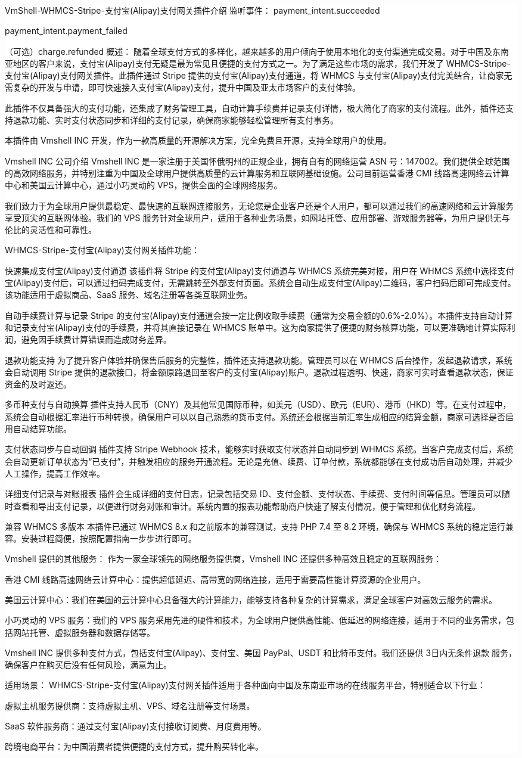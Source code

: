 VmShell-WHMCS-Stripe-支付宝(Alipay)支付网关插件介绍
监听事件： payment_intent.succeeded 

payment_intent.payment_failed 

（可选）charge.refunded
概述： 随着全球支付方式的多样化，越来越多的用户倾向于使用本地化的支付渠道完成交易。对于中国及东南亚地区的客户来说，支付宝(Alipay)支付无疑是最为常见且便捷的支付方式之一。为了满足这些市场的需求，我们开发了 WHMCS-Stripe-支付宝(Alipay)支付网关插件。此插件通过 Stripe 提供的支付宝(Alipay)支付通道，将 WHMCS 与支付宝(Alipay)支付完美结合，让商家无需复杂的开发与申请，即可快速接入支付宝(Alipay)支付，提升中国及亚太市场客户的支付体验。

此插件不仅具备强大的支付功能，还集成了财务管理工具，自动计算手续费并记录支付详情，极大简化了商家的支付流程。此外，插件还支持退款功能、实时支付状态同步和详细的支付记录，确保商家能够轻松管理所有支付事务。

本插件由 Vmshell INC 开发，作为一款高质量的开源解决方案，完全免费且开源，支持全球用户的使用。

Vmshell INC 公司介绍 Vmshell INC 是一家注册于美国怀俄明州的正规企业，拥有自有的网络运营 ASN 号：147002。我们提供全球范围的高效网络服务，并特别注重为中国及全球用户提供高质量的云计算服务和互联网基础设施。公司目前运营香港 CMI 线路高速网络云计算中心和美国云计算中心，通过小巧灵动的 VPS，提供全面的全球网络服务。

我们致力于为全球用户提供最稳定、最快速的互联网连接服务，无论您是企业客户还是个人用户，都可以通过我们的高速网络和云计算服务享受顶尖的互联网体验。我们的 VPS 服务针对全球用户，适用于各种业务场景，如网站托管、应用部署、游戏服务器等，为用户提供无与伦比的灵活性和可靠性。

WHMCS-Stripe-支付宝(Alipay)支付网关插件功能：

快速集成支付宝(Alipay)支付通道 该插件将 Stripe 的支付宝(Alipay)支付通道与 WHMCS 系统完美对接，用户在 WHMCS 系统中选择支付宝(Alipay)支付后，可以通过扫码完成支付，无需跳转至外部支付页面。系统会自动生成支付宝(Alipay)二维码，客户扫码后即可完成支付。该功能适用于虚拟商品、SaaS 服务、域名注册等各类互联网业务。

自动手续费计算与记录 Stripe 的支付宝(Alipay)支付通道会按一定比例收取手续费（通常为交易金额的0.6%-2.0%）。本插件支持自动计算和记录支付宝(Alipay)支付的手续费，并将其直接记录在 WHMCS 账单中。这为商家提供了便捷的财务核算功能，可以更准确地计算实际利润，避免因手续费计算错误而造成财务差异。

退款功能支持 为了提升客户体验并确保售后服务的完整性，插件还支持退款功能。管理员可以在 WHMCS 后台操作，发起退款请求，系统会自动调用 Stripe 提供的退款接口，将金额原路退回至客户的支付宝(Alipay)账户。退款过程透明、快速，商家可实时查看退款状态，保证资金的及时返还。

多币种支付与自动换算 插件支持人民币（CNY）及其他常见国际币种，如美元（USD）、欧元（EUR）、港币（HKD）等。在支付过程中，系统会自动根据汇率进行币种转换，确保用户可以以自己熟悉的货币支付。系统还会根据当前汇率生成相应的结算金额，商家可选择是否启用自动结算功能。

支付状态同步与自动回调 插件支持 Stripe Webhook 技术，能够实时获取支付状态并自动同步到 WHMCS 系统。当客户完成支付后，系统会自动更新订单状态为“已支付”，并触发相应的服务开通流程。无论是充值、续费、订单付款，系统都能够在支付成功后自动处理，并减少人工操作，提高工作效率。

详细支付记录与对账报表 插件会生成详细的支付日志，记录包括交易 ID、支付金额、支付状态、手续费、支付时间等信息。管理员可以随时查看和导出支付记录，以便进行财务对账和审计。系统内置的报表功能帮助商户快速了解支付情况，便于管理和优化财务流程。

兼容 WHMCS 多版本 本插件已通过 WHMCS 8.x 和之前版本的兼容测试，支持 PHP 7.4 至 8.2 环境，确保与 WHMCS 系统的稳定运行兼容。安装过程简便，按照配置指南一步步进行即可。

Vmshell 提供的其他服务： 作为一家全球领先的网络服务提供商，Vmshell INC 还提供多种高效且稳定的互联网服务：

香港 CMI 线路高速网络云计算中心：提供超低延迟、高带宽的网络连接，适用于需要高性能计算资源的企业用户。

美国云计算中心：我们在美国的云计算中心具备强大的计算能力，能够支持各种复杂的计算需求，满足全球客户对高效云服务的需求。

小巧灵动的 VPS 服务：我们的 VPS 服务采用先进的硬件和技术，为全球用户提供高性能、低延迟的网络连接，适用于不同的业务需求，包括网站托管、虚拟服务器和数据存储等。

Vmshell INC 提供多种支付方式，包括支付宝(Alipay)、支付宝、美国 PayPal、USDT 和比特币支付。我们还提供 3日内无条件退款 服务，确保客户在购买后没有任何风险，满意为止。

适用场景： WHMCS-Stripe-支付宝(Alipay)支付网关插件适用于各种面向中国及东南亚市场的在线服务平台，特别适合以下行业：

虚拟主机服务提供商：支持虚拟主机、VPS、域名注册等支付场景。

SaaS 软件服务商：通过支付宝(Alipay)支付接收订阅费、月度费用等。

跨境电商平台：为中国消费者提供便捷的支付方式，提升购买转化率。
